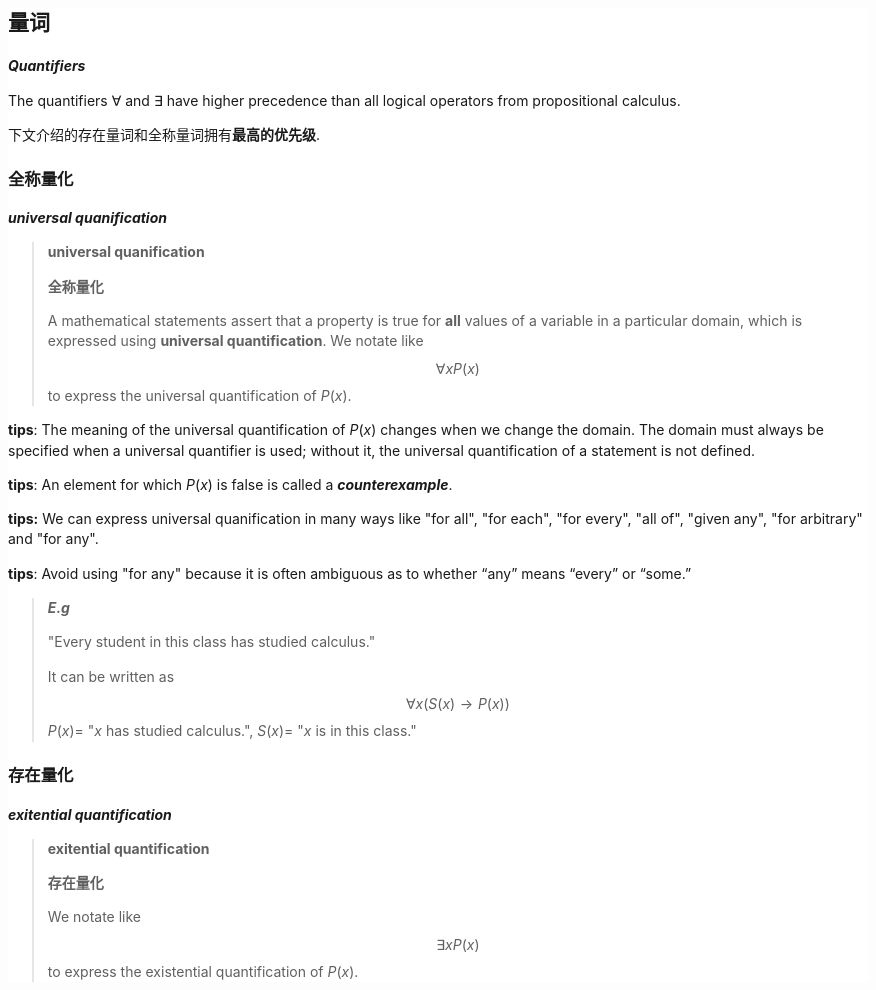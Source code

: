 ## 量词

***Quantifiers***

The quantifiers $\forall$ and $\exists$ have higher precedence than all logical operators from propositional calculus.

下文介绍的存在量词和全称量词拥有**最高的优先级**.

### 全称量化

***universal quanification***

>**universal quanification**
>
>**全称量化**
>
>A mathematical statements assert that a property is true for **all** values of a variable in a particular domain, which is expressed using **universal quantification**. We notate like
>$$
>\forall xP(x)
>$$
>to express the universal quantification of $P(x)$. 

**tips**: The meaning of the universal quantification of $P(x)$ changes when we change the domain. The domain must always be specified when a universal quantifier is used; without it, the universal quantification of a statement is not defined.

**tips**: An element for which $P(x)$​ is false is called a ***counterexample***.

**tips:** We can express universal quanification in many ways like "for all", "for each", "for every", "all of", "given any", "for arbitrary" and "for any".

**tips**: Avoid using "for any" because it is often ambiguous as to whether “any” means “every” or “some.” 

>***E.g***
>
>"Every student in this class has studied calculus."
>
>It can be written as
>$$
>\forall x (S(x) \to P(x))
>$$
>$P(x) =$ "$x$ has studied calculus.", $S(x) =$ "$x$ is in this class."

### 存在量化

***exitential quantification***

>**exitential quantification**
>
>**存在量化**
>
>We notate like 
>$$
>\exists xP(x)
>$$
>to express the existential quantification of $P(x)$.
